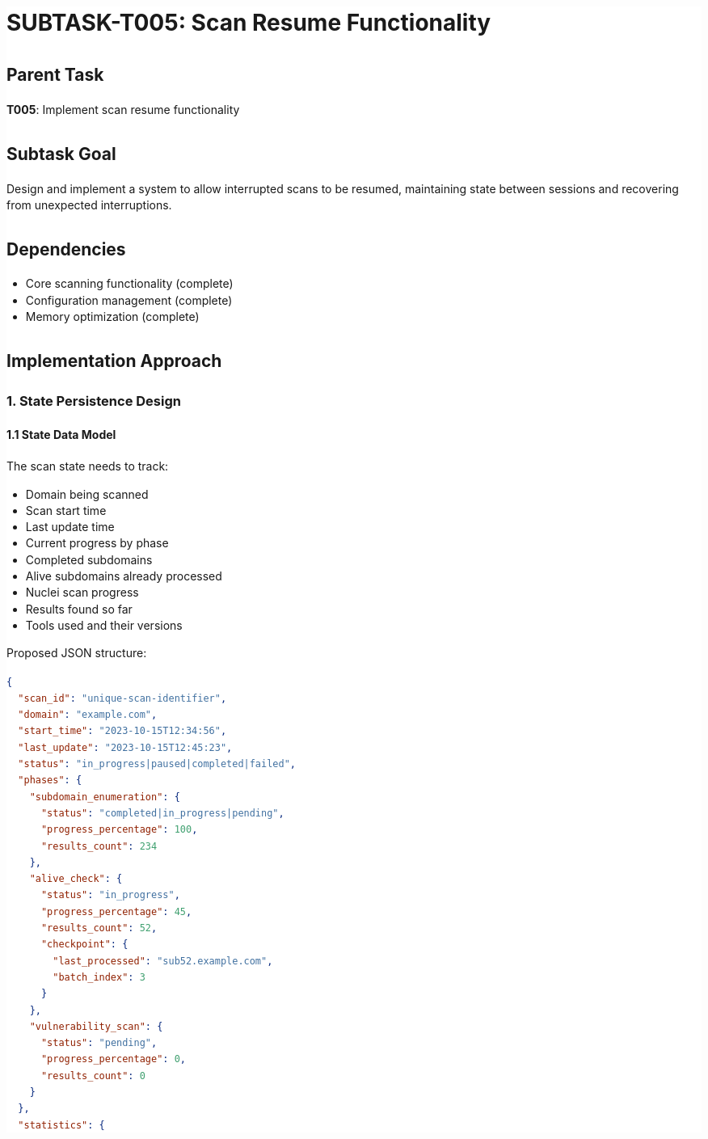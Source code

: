 # SUBTASK-T005: Scan Resume Functionality

## Parent Task
**T005**: Implement scan resume functionality

## Subtask Goal
Design and implement a system to allow interrupted scans to be resumed, maintaining state between sessions and recovering from unexpected interruptions.

## Dependencies
- Core scanning functionality (complete)
- Configuration management (complete)
- Memory optimization (complete)

## Implementation Approach

### 1. State Persistence Design

#### 1.1 State Data Model
The scan state needs to track:
- Domain being scanned
- Scan start time
- Last update time
- Current progress by phase
- Completed subdomains
- Alive subdomains already processed
- Nuclei scan progress
- Results found so far
- Tools used and their versions

Proposed JSON structure:
```json
{
  "scan_id": "unique-scan-identifier",
  "domain": "example.com",
  "start_time": "2023-10-15T12:34:56",
  "last_update": "2023-10-15T12:45:23",
  "status": "in_progress|paused|completed|failed",
  "phases": {
    "subdomain_enumeration": {
      "status": "completed|in_progress|pending",
      "progress_percentage": 100,
      "results_count": 234
    },
    "alive_check": {
      "status": "in_progress",
      "progress_percentage": 45,
      "results_count": 52,
      "checkpoint": {
        "last_processed": "sub52.example.com",
        "batch_index": 3
      }
    },
    "vulnerability_scan": {
      "status": "pending",
      "progress_percentage": 0,
      "results_count": 0
    }
  },
  "statistics": {
```